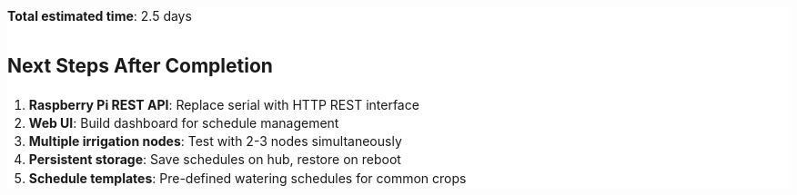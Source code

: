 **Total estimated time**: 2.5 days

## Next Steps After Completion

1. **Raspberry Pi REST API**: Replace serial with HTTP REST interface
2. **Web UI**: Build dashboard for schedule management
3. **Multiple irrigation nodes**: Test with 2-3 nodes simultaneously
4. **Persistent storage**: Save schedules on hub, restore on reboot
5. **Schedule templates**: Pre-defined watering schedules for common crops
